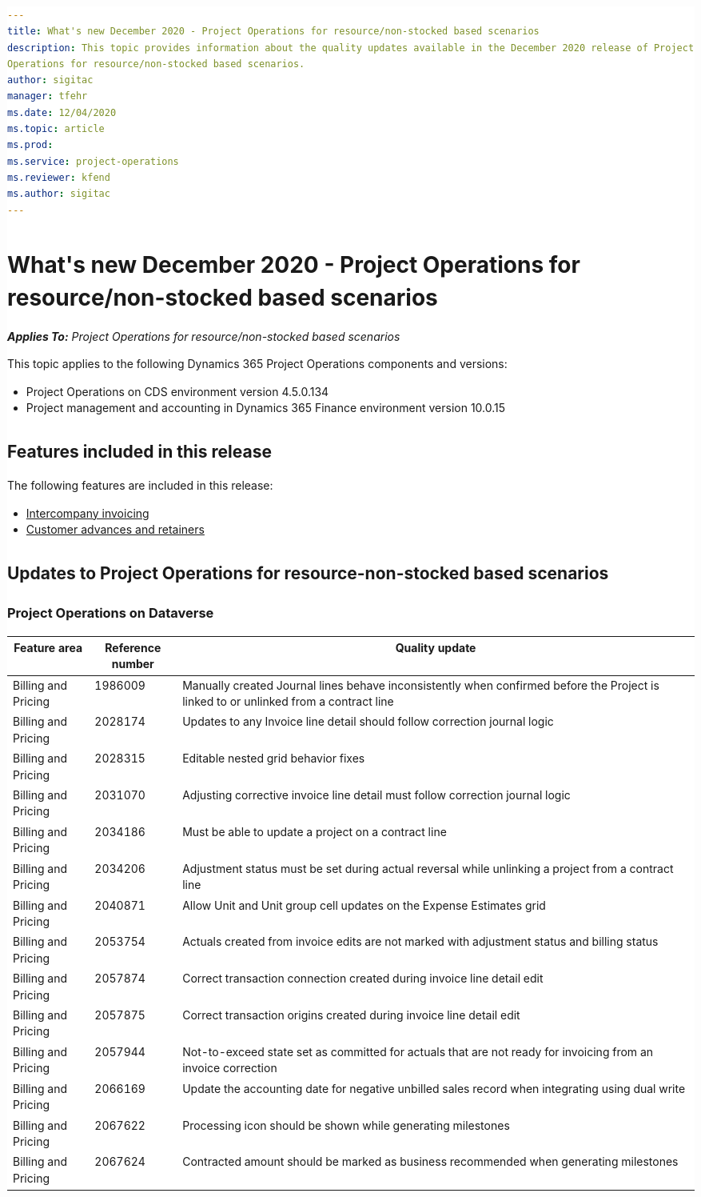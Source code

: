 ```yaml
---
title: What's new December 2020 - Project Operations for resource/non-stocked based scenarios
description: This topic provides information about the quality updates available in the December 2020 release of Project Operations for resource/non-stocked based scenarios.
author: sigitac
manager: tfehr
ms.date: 12/04/2020
ms.topic: article
ms.prod:
ms.service: project-operations
ms.reviewer: kfend 
ms.author: sigitac
---
```


# What's new December 2020 - Project Operations for resource/non-stocked based scenarios

_**Applies To:** Project Operations for resource/non-stocked based scenarios_

This topic applies to the following Dynamics 365 Project Operations components and versions:

- Project Operations on CDS environment version 4.5.0.134
- Project management and accounting in Dynamics 365 Finance environment version 10.0.15

## Features included in this release
The following features are included in this release:

  - [Intercompany invoicing](../project-accounting/intercompany-invoicing-overview.md) 
  - [Customer advances and retainers](../pro/sales/set-up-advances-retainer-based-contracts-sales.md)

## Updates to Project Operations for resource-non-stocked based scenarios

### Project Operations on Dataverse

| Feature area                    | Reference number | Quality update                                                                                                                                               |
|---------------------------------|------------------|--------------------------------------------------------------------------------------------------------------------------------------------------------------|
| Billing and Pricing             | 1986009          | Manually created Journal lines   behave inconsistently when confirmed before the Project is linked to or   unlinked from a contract line                     |
| Billing and Pricing             | 2028174          | Updates to any Invoice line   detail should follow correction journal logic                                                                                  |
| Billing and Pricing             | 2028315          | Editable nested grid behavior   fixes                                                                                                                        |
| Billing and Pricing             | 2031070          | Adjusting corrective invoice   line detail must follow correction journal logic                                                                              |
| Billing and Pricing             | 2034186          | Must be able to update a project   on a contract line                                                                                                        |
| Billing and Pricing             | 2034206          | Adjustment status must be set   during actual reversal while unlinking a project from a contract line                                                        |
| Billing and Pricing             | 2040871          | Allow Unit and Unit group cell   updates on the Expense Estimates grid                                                                                       |
| Billing and Pricing             | 2053754          | Actuals created from invoice   edits are not marked with adjustment status and billing status                                                                |
| Billing and Pricing             | 2057874          | Correct transaction connection   created during invoice line detail edit                                                                                     |
| Billing and Pricing             | 2057875          | Correct transaction origins   created during invoice line detail edit                                                                                        |
| Billing   and Pricing           | 2057944          | Not-to-exceed state set as   committed for actuals that are not ready for invoicing from an invoice   correction                                             |
| Billing   and Pricing           | 2066169          | Update the accounting date for   negative unbilled sales record when integrating using dual write                                                            |
| Billing   and Pricing           | 2067622          | Processing icon should be shown   while generating milestones                                                                                                |
| Billing   and Pricing           | 2067624          | Contracted amount should be   marked as business recommended when generating milestones                                                                      |